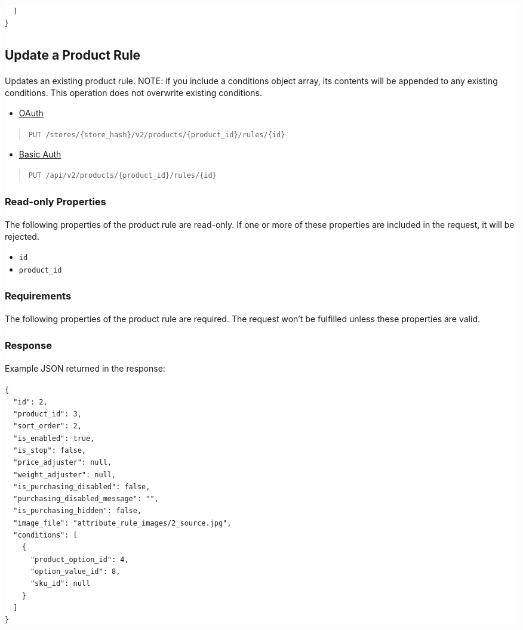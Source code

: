 ```
  ]
}
```

## Update a Product Rule

Updates an existing product rule. NOTE: if you include a conditions object array, its contents will be appended to any existing conditions. This operation does not overwrite existing conditions.

*   [OAuth](#update-a-product-rule-oauth)
>`PUT /stores/{store_hash}/v2/products/{product_id}/rules/{id}`
*   [Basic Auth](#update-a-product-rule-basic)
>`PUT /api/v2/products/{product_id}/rules/{id}`

### Read-only Properties

The following properties of the product rule are read-only. If one or more of these properties are included in the request, it will be rejected.

*   `id`
*   `product_id`

### Requirements

The following properties of the product rule are required. The request won’t be fulfilled unless these properties are valid.

### Response

Example JSON returned in the response:

```
{
  "id": 2,
  "product_id": 3,
  "sort_order": 2,
  "is_enabled": true,
  "is_stop": false,
  "price_adjuster": null,
  "weight_adjuster": null,
  "is_purchasing_disabled": false,
  "purchasing_disabled_message": "",
  "is_purchasing_hidden": false,
  "image_file": "attribute_rule_images/2_source.jpg",
  "conditions": [
    {
      "product_option_id": 4,
      "option_value_id": 8,
      "sku_id": null
    }
  ]
}
```
